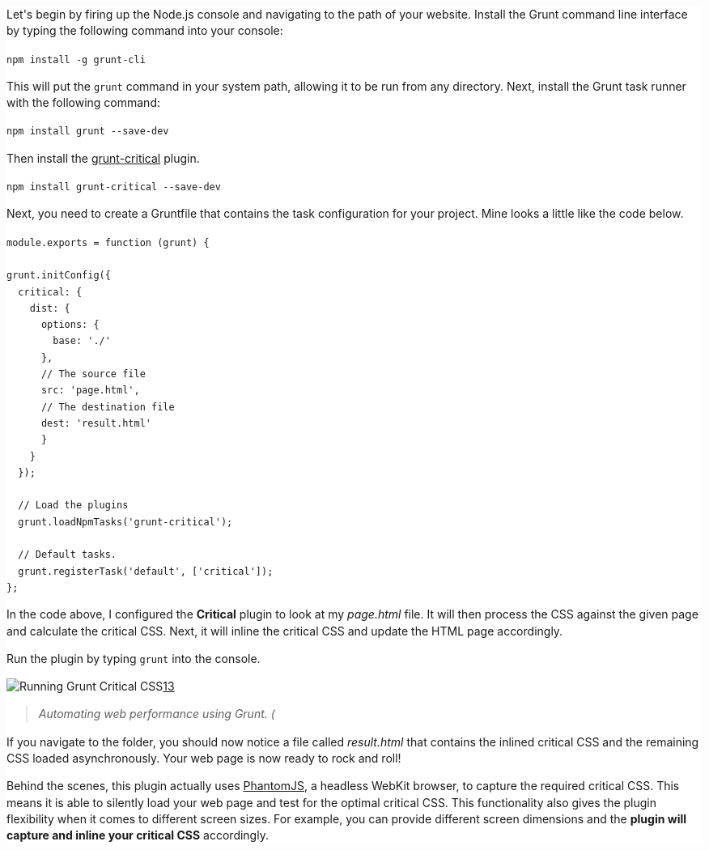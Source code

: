 Let's begin by firing up the Node.js console and navigating to the path of your website. Install the Grunt command line interface by typing the following command into your console:
    
    
    npm install -g grunt-cli

This will put the `grunt` command in your system path, allowing it to be run from any directory. Next, install the Grunt task runner with the following command:
    
    
    npm install grunt --save-dev

Then install the [grunt-critical](https://github.com/bezoerb/grunt-critical) plugin.
    
    
    npm install grunt-critical --save-dev

Next, you need to create a Gruntfile that contains the task configuration for your project. Mine looks a little like the code below.
    
    
    module.exports = function (grunt) {
    
    grunt.initConfig({
      critical: {
        dist: {
          options: {
            base: './'
          },
          // The source file
          src: 'page.html',
          // The destination file
          dest: 'result.html'
          }
        }
      });
    
      // Load the plugins
      grunt.loadNpmTasks('grunt-critical');
    
      // Default tasks.
      grunt.registerTask('default', ['critical']);
    };

In the code above, I configured the **Critical** plugin to look at my _page.html_ file. It will then process the CSS against the given page and calculate the critical CSS. Next, it will inline the critical CSS and update the HTML page accordingly.

Run the plugin by typing `grunt` into the console.

![Running Grunt Critical CSS](https://media-mediatemple.netdna-ssl.com/wp-content/uploads/2015/08/03-Critical-CSS-grunt-small.gif)[13](http://www.smashingmagazine.com/2015/08/understanding-critical-css/)  


> _Automating web performance using Grunt. (_

If you navigate to the folder, you should now notice a file called _result.html_ that contains the inlined critical CSS and the remaining CSS loaded asynchronously. Your web page is now ready to rock and roll!

Behind the scenes, this plugin actually uses [PhantomJS](http://phantomjs.org/), a headless WebKit browser, to capture the required critical CSS. This means it is able to silently load your web page and test for the optimal critical CSS. This functionality also gives the plugin flexibility when it comes to different screen sizes. For example, you can provide different screen dimensions and the **plugin will capture and inline your critical CSS** accordingly.
    